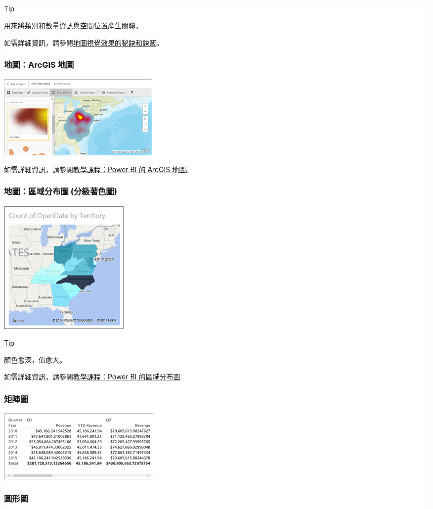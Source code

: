 >[!TIP]
>用來將類別和數量資訊與空間位置產生關聯。

如需詳細資訊，請參閱[地圖視覺效果的秘訣和訣竅](power-bi-map-tips-and-tricks.md)。

### <a name="maps-arcgis-maps"></a>地圖：ArcGIS 地圖
![](media/power-bi-visualization-types-for-reports-and-q-and-a/power-bi-esri-map-theme2.png)

如需詳細資訊，請參閱[教學課程：Power BI 的 ArcGIS 地圖](power-bi-visualization-arcgis.md)。

### <a name="maps-filled-maps-choropleth"></a>地圖：區域分布圖 (分級著色圖)
![](media/power-bi-visualization-types-for-reports-and-q-and-a/pbi_nancy_viz_filledmap.png)

>[!TIP]
>顏色愈深，值愈大。

如需詳細資訊，請參閱[教學課程：Power BI 的區域分布圖](power-bi-visualization-filled-maps-choropleths.md).

### <a name="matrix"></a>矩陣圖
![](media/power-bi-visualization-types-for-reports-and-q-and-a/matrix.png)

### <a name="pie-charts"></a>圓形圖